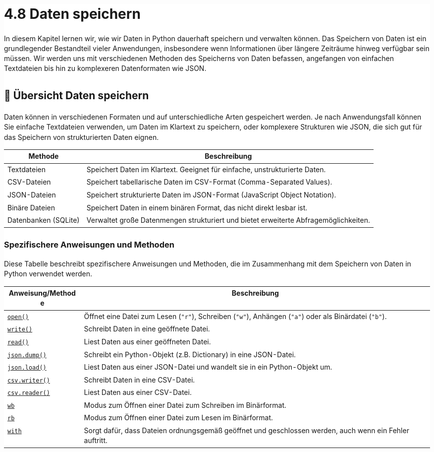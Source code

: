 # 4.8 Daten speichern

In diesem Kapitel lernen wir, wie wir Daten in Python dauerhaft speichern und verwalten können. Das Speichern von Daten ist ein grundlegender Bestandteil vieler Anwendungen, insbesondere wenn Informationen über längere Zeiträume hinweg verfügbar sein müssen. Wir werden uns mit verschiedenen Methoden des Speicherns von Daten befassen, angefangen von einfachen Textdateien bis hin zu komplexeren Datenformaten wie JSON.

## 📜 Übersicht Daten speichern

Daten können in verschiedenen Formaten und auf unterschiedliche Arten gespeichert werden. Je nach Anwendungsfall können Sie einfache Textdateien verwenden, um Daten im Klartext zu speichern, oder komplexere Strukturen wie JSON, die sich gut für das Speichern von strukturierten Daten eignen.

| Methode                | Beschreibung                                                   |
|------------------------|----------------------------------------------------------------|
| Textdateien            | Speichert Daten im Klartext. Geeignet für einfache, unstrukturierte Daten. |
| CSV-Dateien            | Speichert tabellarische Daten im CSV-Format (Comma-Separated Values). |
| JSON-Dateien           | Speichert strukturierte Daten im JSON-Format (JavaScript Object Notation). |
| Binäre Dateien         | Speichert Daten in einem binären Format, das nicht direkt lesbar ist. |
| Datenbanken (SQLite)   | Verwaltet große Datenmengen strukturiert und bietet erweiterte Abfragemöglichkeiten. |

### Spezifischere Anweisungen und Methoden

Diese Tabelle beschreibt spezifischere Anweisungen und Methoden, die im Zusammenhang mit dem Speichern von Daten in Python verwendet werden.

| Anweisung/Methode      | Beschreibung                                                   |
|------------------------|----------------------------------------------------------------|
| [`open()`](https://docs.python.org/3/library/functions.html#open)               | Öffnet eine Datei zum Lesen (`"r"`), Schreiben (`"w"`), Anhängen (`"a"`) oder als Binärdatei (`"b"`). |
| [`write()`](https://docs.python.org/3/tutorial/inputoutput.html#methods-of-file-objects)              | Schreibt Daten in eine geöffnete Datei.                        |
| [`read()`](https://docs.python.org/3/tutorial/inputoutput.html#methods-of-file-objects)               | Liest Daten aus einer geöffneten Datei.                        |
| [`json.dump()`](https://docs.python.org/3/library/json.html#json.dump)          | Schreibt ein Python-Objekt (z.B. Dictionary) in eine JSON-Datei. |
| [`json.load()`](https://docs.python.org/3/library/json.html#json.load)          | Liest Daten aus einer JSON-Datei und wandelt sie in ein Python-Objekt um. |
| [`csv.writer()`](https://docs.python.org/3/library/csv.html#csv.writer)         | Schreibt Daten in eine CSV-Datei.                               |
| [`csv.reader()`](https://docs.python.org/3/library/csv.html#csv.reader)         | Liest Daten aus einer CSV-Datei.                                |
| [`wb`](https://docs.python.org/3/library/functions.html#open)                   | Modus zum Öffnen einer Datei zum Schreiben im Binärformat.      |
| [`rb`](https://docs.python.org/3/library/functions.html#open)                   | Modus zum Öffnen einer Datei zum Lesen im Binärformat.          |
| [`with`](https://docs.python.org/3/reference/compound_stmts.html#with)                 | Sorgt dafür, dass Dateien ordnungsgemäß geöffnet und geschlossen werden, auch wenn ein Fehler auftritt. |

